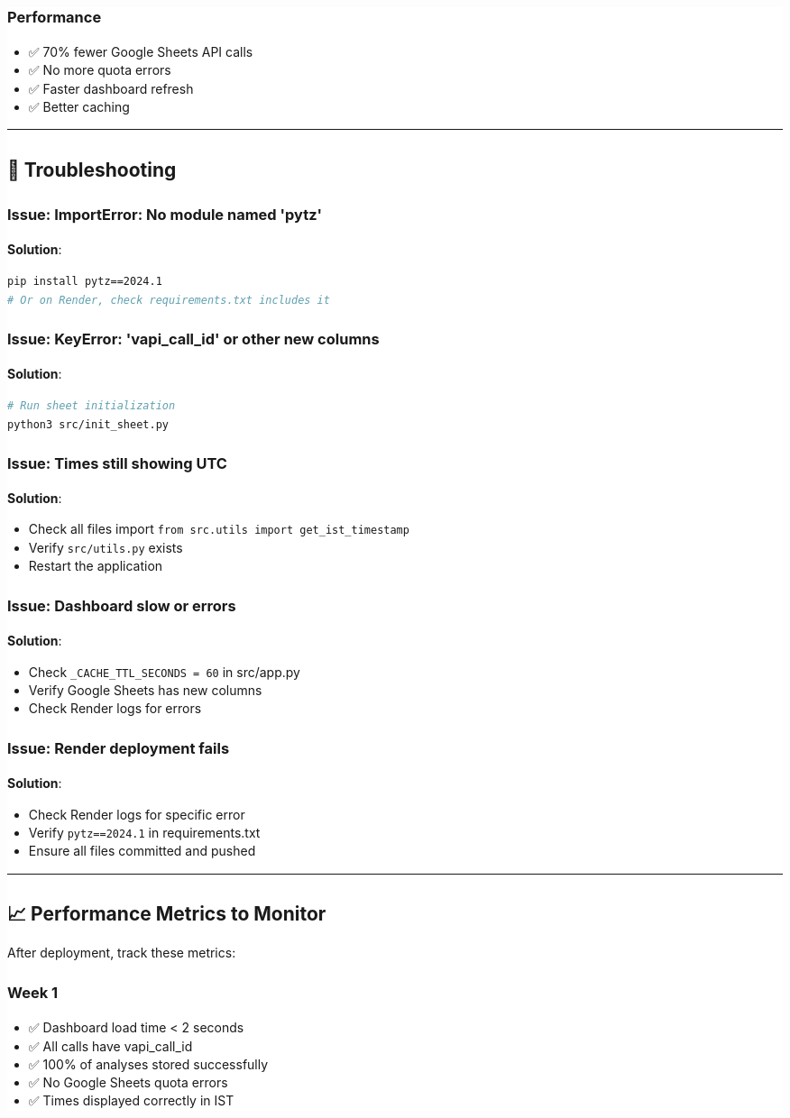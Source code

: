 ### **Performance**
- ✅ 70% fewer Google Sheets API calls
- ✅ No more quota errors
- ✅ Faster dashboard refresh
- ✅ Better caching

---

## 🐛 Troubleshooting

### **Issue: ImportError: No module named 'pytz'**
**Solution**:
```bash
pip install pytz==2024.1
# Or on Render, check requirements.txt includes it
```

### **Issue: KeyError: 'vapi_call_id' or other new columns**
**Solution**:
```bash
# Run sheet initialization
python3 src/init_sheet.py
```

### **Issue: Times still showing UTC**
**Solution**:
- Check all files import `from src.utils import get_ist_timestamp`
- Verify `src/utils.py` exists
- Restart the application

### **Issue: Dashboard slow or errors**
**Solution**:
- Check `_CACHE_TTL_SECONDS = 60` in src/app.py
- Verify Google Sheets has new columns
- Check Render logs for errors

### **Issue: Render deployment fails**
**Solution**:
- Check Render logs for specific error
- Verify `pytz==2024.1` in requirements.txt
- Ensure all files committed and pushed

---

## 📈 Performance Metrics to Monitor

After deployment, track these metrics:

### **Week 1**
- ✅ Dashboard load time < 2 seconds
- ✅ All calls have vapi_call_id
- ✅ 100% of analyses stored successfully
- ✅ No Google Sheets quota errors
- ✅ Times displayed correctly in IST
